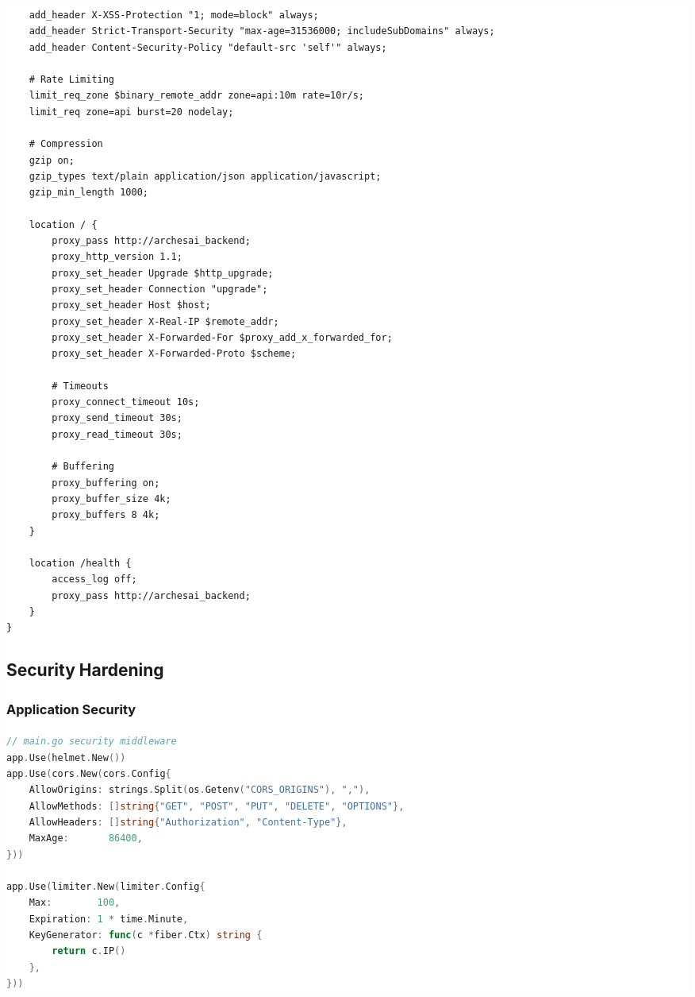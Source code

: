 ```nginx
    add_header X-XSS-Protection "1; mode=block" always;
    add_header Strict-Transport-Security "max-age=31536000; includeSubDomains" always;
    add_header Content-Security-Policy "default-src 'self'" always;

    # Rate Limiting
    limit_req_zone $binary_remote_addr zone=api:10m rate=10r/s;
    limit_req zone=api burst=20 nodelay;

    # Compression
    gzip on;
    gzip_types text/plain application/json application/javascript;
    gzip_min_length 1000;

    location / {
        proxy_pass http://archesai_backend;
        proxy_http_version 1.1;
        proxy_set_header Upgrade $http_upgrade;
        proxy_set_header Connection "upgrade";
        proxy_set_header Host $host;
        proxy_set_header X-Real-IP $remote_addr;
        proxy_set_header X-Forwarded-For $proxy_add_x_forwarded_for;
        proxy_set_header X-Forwarded-Proto $scheme;

        # Timeouts
        proxy_connect_timeout 10s;
        proxy_send_timeout 30s;
        proxy_read_timeout 30s;

        # Buffering
        proxy_buffering on;
        proxy_buffer_size 4k;
        proxy_buffers 8 4k;
    }

    location /health {
        access_log off;
        proxy_pass http://archesai_backend;
    }
}
```

## Security Hardening

### Application Security

```go
// main.go security middleware
app.Use(helmet.New())
app.Use(cors.New(cors.Config{
    AllowOrigins: strings.Split(os.Getenv("CORS_ORIGINS"), ","),
    AllowMethods: []string{"GET", "POST", "PUT", "DELETE", "OPTIONS"},
    AllowHeaders: []string{"Authorization", "Content-Type"},
    MaxAge:       86400,
}))

app.Use(limiter.New(limiter.Config{
    Max:        100,
    Expiration: 1 * time.Minute,
    KeyGenerator: func(c *fiber.Ctx) string {
        return c.IP()
    },
}))
```